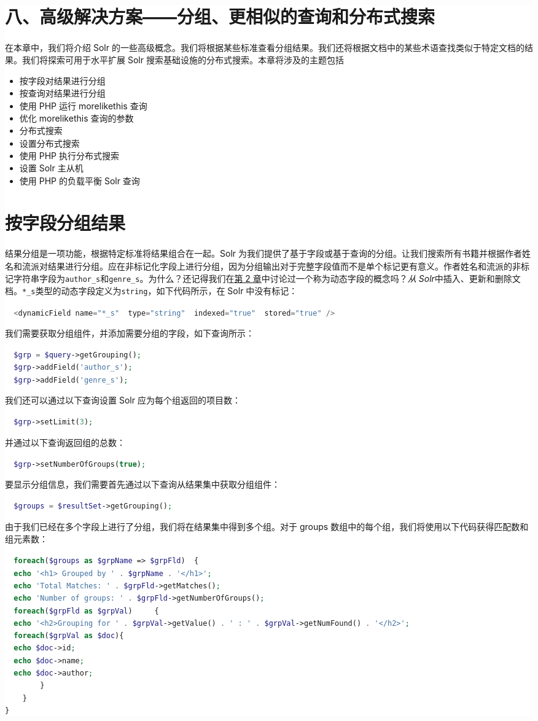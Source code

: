# 八、高级解决方案——分组、更相似的查询和分布式搜索

在本章中，我们将介绍 Solr 的一些高级概念。我们将根据某些标准查看分组结果。我们还将根据文档中的某些术语查找类似于特定文档的结果。我们将探索可用于水平扩展 Solr 搜索基础设施的分布式搜索。本章将涉及的主题包括

*   按字段对结果进行分组
*   按查询对结果进行分组
*   使用 PHP 运行 morelikethis 查询
*   优化 morelikethis 查询的参数
*   分布式搜索
*   设置分布式搜索
*   使用 PHP 执行分布式搜索
*   设置 Solr 主从机
*   使用 PHP 的负载平衡 Solr 查询

# 按字段分组结果

结果分组是一项功能，根据特定标准将结果组合在一起。Solr 为我们提供了基于字段或基于查询的分组。让我们搜索所有书籍并根据作者姓名和流派对结果进行分组。应在非标记化字段上进行分组，因为分组输出对于完整字段值而不是单个标记更有意义。作者姓名和流派的非标记字符串字段为`author_s`和`genre_s`。为什么？还记得我们在[第 2 章](2.html "Chapter 2. Inserting, Updating, and Deleting Documents from Solr")中讨论过一个称为动态字段的概念吗？*从 Solr*中插入、更新和删除文档。`*_s`类型的动态字段定义为`string`，如下代码所示，在 Solr 中没有标记：

```php
  <dynamicField name="*_s"  type="string"  indexed="true"  stored="true" />
```

我们需要获取分组组件，并添加需要分组的字段，如下查询所示：

```php
  $grp = $query->getGrouping();
  $grp->addField('author_s');
  $grp->addField('genre_s');
```

我们还可以通过以下查询设置 Solr 应为每个组返回的项目数：

```php
  $grp->setLimit(3);
```

并通过以下查询返回组的总数：

```php
  $grp->setNumberOfGroups(true);
```

要显示分组信息，我们需要首先通过以下查询从结果集中获取分组组件：

```php
  $groups = $resultSet->getGrouping();
```

由于我们已经在多个字段上进行了分组，我们将在结果集中得到多个组。对于 groups 数组中的每个组，我们将使用以下代码获得匹配数和组元素数：

```php
  foreach($groups as $grpName => $grpFld)  {
  echo '<h1> Grouped by ' . $grpName . '</h1>';
  echo 'Total Matches: ' . $grpFld->getMatches();
  echo 'Number of groups: ' . $grpFld->getNumberOfGroups();
  foreach($grpFld as $grpVal)     {
  echo '<h2>Grouping for ' . $grpVal->getValue() . ' : ' . $grpVal->getNumFound() . '</h2>';
  foreach($grpVal as $doc){
  echo $doc->id;
  echo $doc->name;
  echo $doc->author;
        }
    }
}
```
